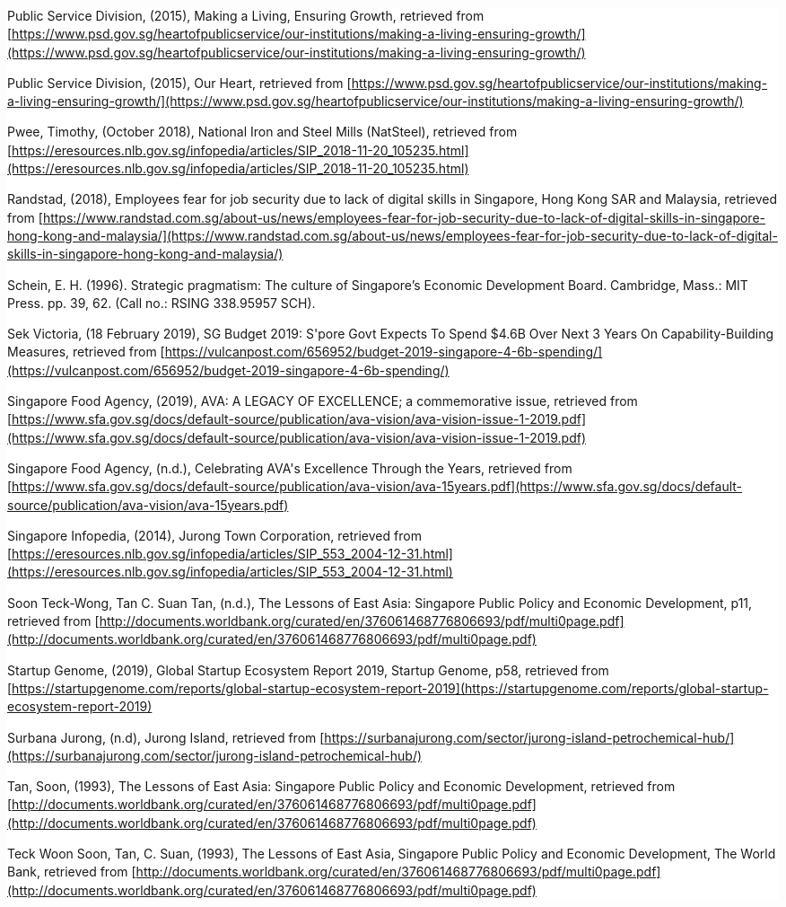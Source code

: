 Public Service Division, (2015), Making a Living, Ensuring Growth, retrieved from [https://www.psd.gov.sg/heartofpublicservice/our-institutions/making-a-living-ensuring-growth/](https://www.psd.gov.sg/heartofpublicservice/our-institutions/making-a-living-ensuring-growth/) 

Public Service Division, (2015), Our Heart, retrieved from [https://www.psd.gov.sg/heartofpublicservice/our-institutions/making-a-living-ensuring-growth/](https://www.psd.gov.sg/heartofpublicservice/our-institutions/making-a-living-ensuring-growth/) 

Pwee, Timothy, (October 2018), National Iron and Steel Mills (NatSteel), retrieved from [https://eresources.nlb.gov.sg/infopedia/articles/SIP_2018-11-20_105235.html](https://eresources.nlb.gov.sg/infopedia/articles/SIP_2018-11-20_105235.html) 

Randstad, (2018), Employees fear for job security due to lack of digital skills in Singapore, Hong Kong SAR and Malaysia, retrieved from [https://www.randstad.com.sg/about-us/news/employees-fear-for-job-security-due-to-lack-of-digital-skills-in-singapore-hong-kong-and-malaysia/](https://www.randstad.com.sg/about-us/news/employees-fear-for-job-security-due-to-lack-of-digital-skills-in-singapore-hong-kong-and-malaysia/) 

Schein, E. H. (1996). Strategic pragmatism: The culture of Singapore’s Economic Development Board. Cambridge, Mass.: MIT Press. pp. 39, 62. (Call no.: RSING 338.95957 SCH).

Sek Victoria, (18 February 2019), SG Budget 2019: S'pore Govt Expects To Spend $4.6B Over Next 3 Years On Capability-Building Measures, retrieved from [https://vulcanpost.com/656952/budget-2019-singapore-4-6b-spending/](https://vulcanpost.com/656952/budget-2019-singapore-4-6b-spending/) 	

Singapore Food Agency, (2019), AVA: A LEGACY OF EXCELLENCE; a commemorative issue, retrieved from [https://www.sfa.gov.sg/docs/default-source/publication/ava-vision/ava-vision-issue-1-2019.pdf](https://www.sfa.gov.sg/docs/default-source/publication/ava-vision/ava-vision-issue-1-2019.pdf) 

Singapore Food Agency, (n.d.), Celebrating AVA's Excellence Through the Years, retrieved from [https://www.sfa.gov.sg/docs/default-source/publication/ava-vision/ava-15years.pdf](https://www.sfa.gov.sg/docs/default-source/publication/ava-vision/ava-15years.pdf) 

Singapore Infopedia, (2014), Jurong Town Corporation, retrieved from [https://eresources.nlb.gov.sg/infopedia/articles/SIP_553_2004-12-31.html](https://eresources.nlb.gov.sg/infopedia/articles/SIP_553_2004-12-31.html) 

Soon Teck-Wong, Tan C. Suan Tan, (n.d.), The Lessons of East Asia: Singapore Public Policy and Economic Development, p11, retrieved from [http://documents.worldbank.org/curated/en/376061468776806693/pdf/multi0page.pdf](http://documents.worldbank.org/curated/en/376061468776806693/pdf/multi0page.pdf)

Startup Genome, (2019), Global Startup Ecosystem Report 2019, Startup Genome, p58, retrieved from [https://startupgenome.com/reports/global-startup-ecosystem-report-2019](https://startupgenome.com/reports/global-startup-ecosystem-report-2019)

Surbana Jurong, (n.d), Jurong Island, retrieved from [https://surbanajurong.com/sector/jurong-island-petrochemical-hub/](https://surbanajurong.com/sector/jurong-island-petrochemical-hub/) 

Tan, Soon, (1993), The Lessons of East Asia: Singapore Public Policy and Economic Development, retrieved from [http://documents.worldbank.org/curated/en/376061468776806693/pdf/multi0page.pdf](http://documents.worldbank.org/curated/en/376061468776806693/pdf/multi0page.pdf)

Teck Woon Soon, Tan, C. Suan, (1993), The Lessons of East Asia, Singapore Public Policy and Economic Development, The World Bank, retrieved from [http://documents.worldbank.org/curated/en/376061468776806693/pdf/multi0page.pdf](http://documents.worldbank.org/curated/en/376061468776806693/pdf/multi0page.pdf)
